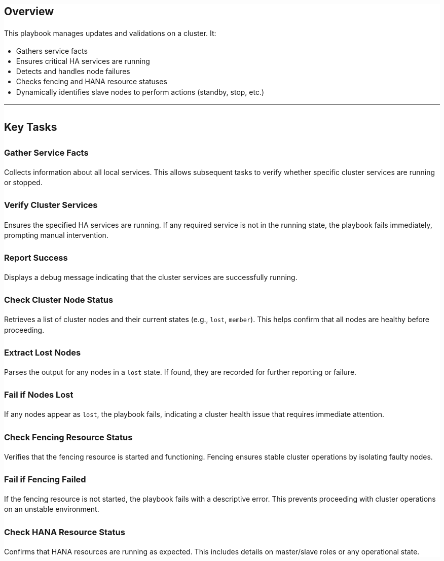 
## Overview

This playbook manages updates and validations on a cluster. It:

- Gathers service facts  
- Ensures critical HA services are running  
- Detects and handles node failures  
- Checks fencing and HANA resource statuses  
- Dynamically identifies slave nodes to perform actions (standby, stop, etc.)

---

## Key Tasks

### Gather Service Facts
Collects information about all local services. This allows subsequent tasks to verify whether specific cluster services are running or stopped.

### Verify Cluster Services
Ensures the specified HA services are running. If any required service is not in the running state, the playbook fails immediately, prompting manual intervention.

### Report Success
Displays a debug message indicating that the cluster services are successfully running.

### Check Cluster Node Status
Retrieves a list of cluster nodes and their current states (e.g., `lost`, `member`). This helps confirm that all nodes are healthy before proceeding.

### Extract Lost Nodes
Parses the output for any nodes in a `lost` state. If found, they are recorded for further reporting or failure.

### Fail if Nodes Lost
If any nodes appear as `lost`, the playbook fails, indicating a cluster health issue that requires immediate attention.

### Check Fencing Resource Status
Verifies that the fencing resource is started and functioning. Fencing ensures stable cluster operations by isolating faulty nodes.

### Fail if Fencing Failed
If the fencing resource is not started, the playbook fails with a descriptive error. This prevents proceeding with cluster operations on an unstable environment.

### Check HANA Resource Status
Confirms that HANA resources are running as expected. This includes details on master/slave roles or any operational state.
